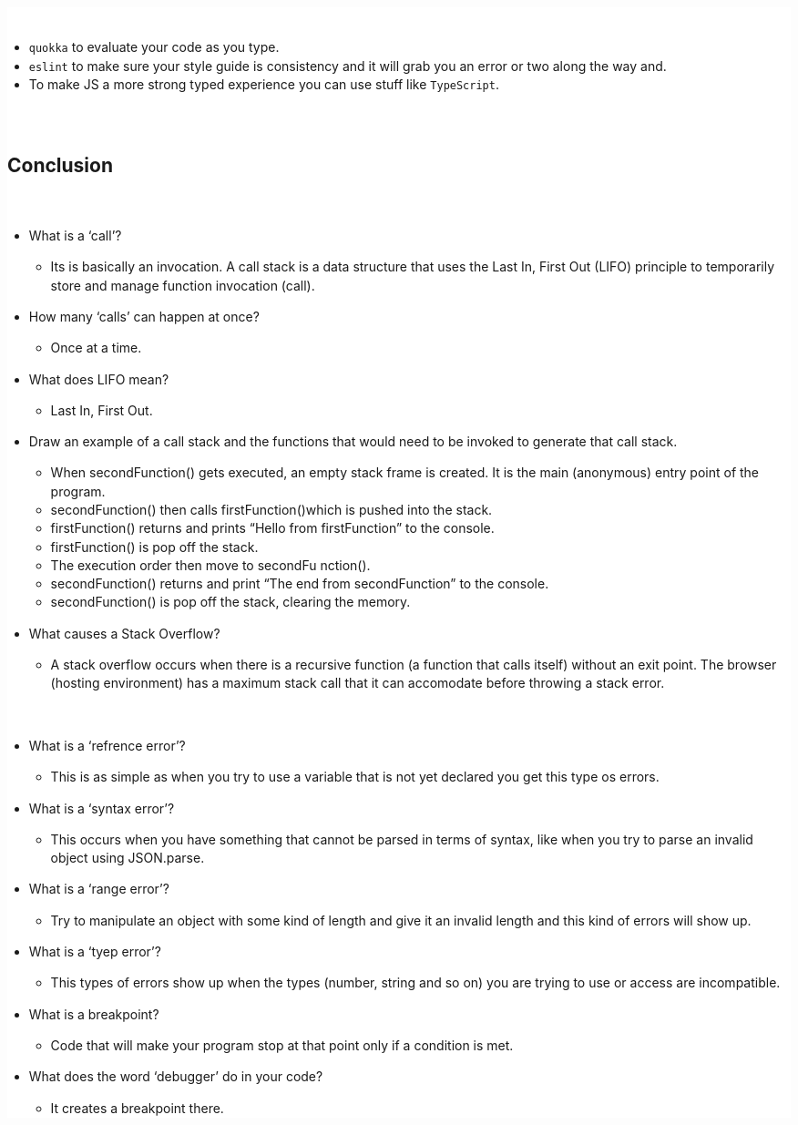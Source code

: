 <br>

- `quokka` to evaluate your code as you type.
- `eslint` to make sure your style guide is consistency and it will grab you an error or two along the way and.
- To make JS a more strong typed experience you can use stuff like `TypeScript`.

<br>

## Conclusion

<br>

- What is a ‘call’?
    - Its is basically an invocation. A call stack is a data structure that uses the Last In, First Out (LIFO) principle to temporarily store and manage function invocation (call).
    
- How many ‘calls’ can happen at once?
    - Once at a time.

- What does LIFO mean?
    - Last In, First Out.

- Draw an example of a call stack and the functions that would need to be invoked to generate that call stack.
    - When secondFunction() gets executed, an empty stack frame is created. It is the main (anonymous) entry point of the program.
    - secondFunction() then calls firstFunction()which is pushed into the stack.
    - firstFunction() returns and prints “Hello from firstFunction” to the console.
    - firstFunction() is pop off the stack.
    - The execution order then move to secondFu nction().
    - secondFunction() returns and print “The end from secondFunction” to the console.
    - secondFunction() is pop off the stack, clearing the memory.


- What causes a Stack Overflow?
    - A stack overflow occurs when there is a recursive function (a function that calls itself) without an exit point. The browser (hosting environment) has a maximum stack call that it can accomodate before throwing a stack error.

<br>

- What is a ‘refrence error’?
    - This is as simple as when you try to use a variable that is not yet declared you get this type os errors.

- What is a ‘syntax error’?
    - This occurs when you have something that cannot be parsed in terms of syntax, like when you try to parse an invalid object using JSON.parse.

- What is a ‘range error’?
    - Try to manipulate an object with some kind of length and give it an invalid length and this kind of errors will show up.


- What is a ‘tyep error’?
    - This types of errors show up when the types (number, string and so on) you are trying to use or access are incompatible.

- What is a breakpoint?
    - Code that will make your program stop at that point only if a condition is met.

- What does the word ‘debugger’ do in your code?
    - It creates a breakpoint there.
